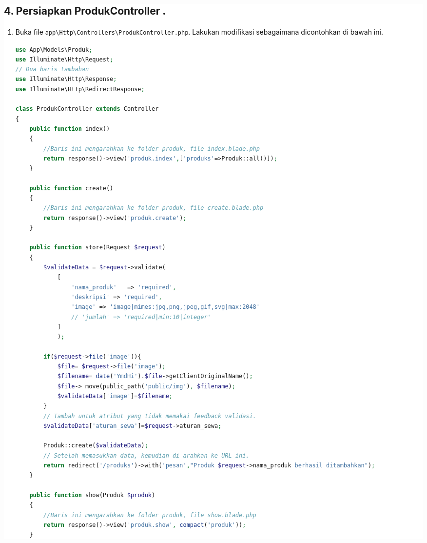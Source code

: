 ## 4. Persiapkan ProdukController .
1. Buka file `app\Http\Controllers\ProdukController.php`. Lakukan modifikasi sebagaimana dicontohkan di bawah ini.
    ```php
    use App\Models\Produk;
    use Illuminate\Http\Request;
    // Dua baris tambahan
    use Illuminate\Http\Response;
    use Illuminate\Http\RedirectResponse;

    class ProdukController extends Controller
    {
        public function index()
        {
            //Baris ini mengarahkan ke folder produk, file index.blade.php
            return response()->view('produk.index',['produks'=>Produk::all()]);
        }

        public function create()
        {
            //Baris ini mengarahkan ke folder produk, file create.blade.php
            return response()->view('produk.create');
        }

        public function store(Request $request)
        {
            $validateData = $request->validate(
                [
                    'nama_produk'   => 'required',
                    'deskripsi' => 'required',
                    'image' => 'image|mimes:jpg,png,jpeg,gif,svg|max:2048'
                    // 'jumlah' => 'required|min:10|integer'
                ]
                );

            if($request->file('image')){
                $file= $request->file('image');
                $filename= date('YmdHi').$file->getClientOriginalName();
                $file-> move(public_path('public/img'), $filename);
                $validateData['image']=$filename;
            }
            // Tambah untuk atribut yang tidak memakai feedback validasi.
            $validateData['aturan_sewa']=$request->aturan_sewa;
        
            Produk::create($validateData);
			// Setelah memasukkan data, kemudian di arahkan ke URL ini.
            return redirect('/produks')->with('pesan',"Produk $request->nama_produk berhasil ditambahkan");
        }

        public function show(Produk $produk)
        {
            //Baris ini mengarahkan ke folder produk, file show.blade.php
            return response()->view('produk.show', compact('produk'));
        }
